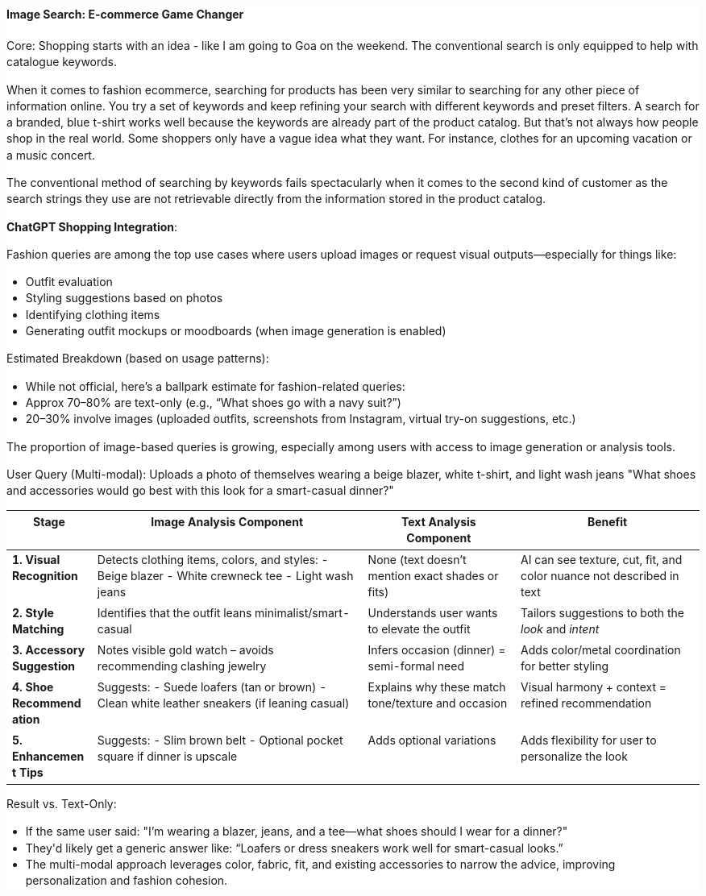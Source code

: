 #### Image Search: E-commerce Game Changer

Core: Shopping starts with an idea - like I am going to Goa on the weekend. The conventional search is only equipped to help with catalogue keywords. 

When it comes to fashion ecommerce, searching for products has been very similar to searching for any other piece of information online. You try a set of keywords and keep refining your search with different keywords and preset filters. 
A search for a branded, blue t-shirt works well because the keywords are already part of the product catalog. But that’s not always how people shop in the real world. Some shoppers only have a vague idea what they want. For instance, clothes for an upcoming vacation or a music concert.

The conventional method of searching by keywords fails spectacularly when it comes to the second kind of customer as the search strings they use are not retrievable directly from the information stored in the product catalog.

**ChatGPT Shopping Integration**:

Fashion queries are among the top use cases where users upload images or request visual outputs—especially for things like:
- Outfit evaluation
- Styling suggestions based on photos
- Identifying clothing items
- Generating outfit mockups or moodboards (when image generation is enabled)

Estimated Breakdown (based on usage patterns):
- While not official, here’s a ballpark estimate for fashion-related queries:
- Approx 70–80% are text-only (e.g., “What shoes go with a navy suit?”)
- 20–30% involve images (uploaded outfits, screenshots from Instagram, virtual try-on suggestions, etc.)

The proportion of image-based queries is growing, especially among users with access to image generation or analysis tools.

User Query (Multi-modal):
Uploads a photo of themselves wearing a beige blazer, white t-shirt, and light wash jeans
"What shoes and accessories would go best with this look for a smart-casual dinner?"

| **Stage**                   | **Image Analysis Component**                                                                       | **Text Analysis Component**                        | **Benefit**                                                          |
| --------------------------- | -------------------------------------------------------------------------------------------------- | -------------------------------------------------- | -------------------------------------------------------------------- |
| **1. Visual Recognition**   | Detects clothing items, colors, and styles: - Beige blazer - White crewneck tee - Light wash jeans | None (text doesn’t mention exact shades or fits)   | AI can see texture, cut, fit, and color nuance not described in text |
| **2. Style Matching**       | Identifies that the outfit leans minimalist/smart-casual                                           | Understands user wants to elevate the outfit       | Tailors suggestions to both the *look* and *intent*                  |
| **3. Accessory Suggestion** | Notes visible gold watch – avoids recommending clashing jewelry                                    | Infers occasion (dinner) = semi-formal need        | Adds color/metal coordination for better styling                     |
| **4. Shoe Recommendation**  | Suggests: - Suede loafers (tan or brown) - Clean white leather sneakers (if leaning casual)        | Explains why these match tone/texture and occasion | Visual harmony + context = refined recommendation                    |
| **5. Enhancement Tips**     | Suggests: - Slim brown belt - Optional pocket square if dinner is upscale                          | Adds optional variations                           | Adds flexibility for user to personalize the look                    |

Result vs. Text-Only:

- If the same user said: "I’m wearing a blazer, jeans, and a tee—what shoes should I wear for a dinner?"
- They'd likely get a generic answer like: “Loafers or dress sneakers work well for smart-casual looks.”
- The multi-modal approach leverages color, fabric, fit, and existing accessories to narrow the advice, improving personalization and fashion cohesion.
